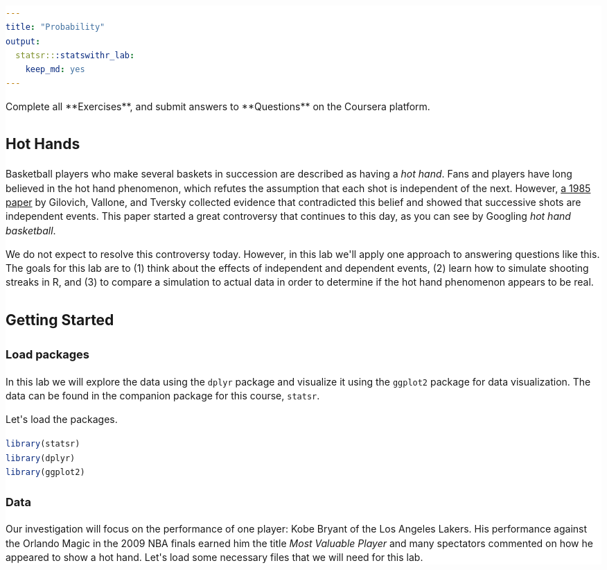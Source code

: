 ```yaml
---
title: "Probability"
output:
  statsr:::statswithr_lab:
    keep_md: yes
---
```


<div id="instructions">
Complete all **Exercises**, and submit answers to **Questions** on the Coursera 
platform.
</div>

## Hot Hands

Basketball players who make several baskets in succession are described as 
having a *hot hand*. Fans and players have long believed in the hot hand 
phenomenon, which refutes the assumption that each shot is independent of the 
next. However, [a 1985 paper](http://www.sciencedirect.com/science/article/pii/0010028585900106) by Gilovich, Vallone, and Tversky collected evidence
that contradicted this belief and showed that successive shots are independent 
events. This paper started a great controversy that continues to this day, as you can 
see by Googling *hot hand basketball*.

We do not expect to resolve this controversy today. However, in this lab we'll 
apply one approach to answering questions like this. The goals for this lab are 
to (1) think about the effects of independent and dependent events, (2) learn 
how to simulate shooting streaks in R, and (3) to compare a simulation to actual
data in order to determine if the hot hand phenomenon appears to be real.

## Getting Started

### Load packages

In this lab we will explore the data using the `dplyr` package and visualize it 
using the `ggplot2` package for data visualization. The data can be found in the
companion package for this course, `statsr`.

Let's load the packages.


```r
library(statsr)
library(dplyr)
library(ggplot2)
```

### Data

Our investigation will focus on the performance of one player: Kobe Bryant of 
the Los Angeles Lakers. His performance against the Orlando Magic in the 2009 
NBA finals earned him the title *Most Valuable Player* and many spectators 
commented on how he appeared to show a hot hand. Let's load some necessary files
that we will need for this lab.

